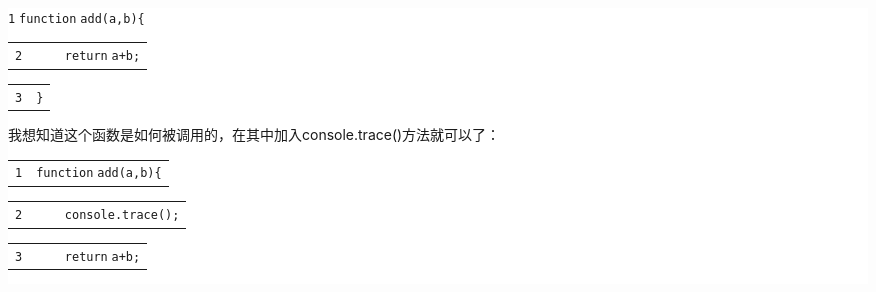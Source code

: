 <td><code>1</code></td>
<td><code>function</code> <code>add(a,b){</code></td>
</tr>
</tbody>
</table>
</div>
<div>
<table>
<tbody>
<tr>
<td><code>2</code></td>
<td><code>    </code><code>return</code> <code>a+b;</code></td>
</tr>
</tbody>
</table>
</div>
<div>
<table>
<tbody>
<tr>
<td><code>3</code></td>
<td><code>}</code></td>
</tr>
</tbody>
</table>
</div>
</div>
</div>
<p>我想知道这个函数是如何被调用的，在其中加入console.trace()方法就可以了：</p>
<div id="highlighter_972680">
<div>
<div>
<table>
<tbody>
<tr>
<td><code>1</code></td>
<td><code>function</code> <code>add(a,b){</code></td>
</tr>
</tbody>
</table>
</div>
<div>
<table>
<tbody>
<tr>
<td><code>2</code></td>
<td><code>    </code><code>console.trace();</code></td>
</tr>
</tbody>
</table>
</div>
<div>
<table>
<tbody>
<tr>
<td><code>3</code></td>
<td><code>    </code><code>return</code> <code>a+b;</code></td>
</tr>
</tbody>
</table>
</div>
<div>
<table>
<tbody>